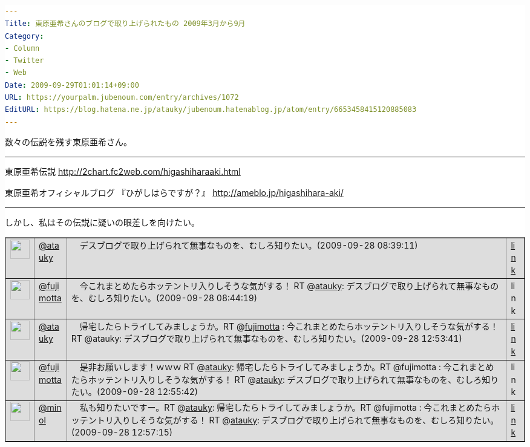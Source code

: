 ```yaml
---
Title: 東原亜希さんのブログで取り上げられたもの 2009年3月から9月
Category:
- Column
- Twitter
- Web
Date: 2009-09-29T01:01:14+09:00
URL: https://yourpalm.jubenoum.com/entry/archives/1072
EditURL: https://blog.hatena.ne.jp/atauky/jubenoum.hatenablog.jp/atom/entry/6653458415120885083
---
```


数々の伝説を残す東原亜希さん。

<hr />

東原亜希伝説
<a href="http://2chart.fc2web.com/higashiharaaki.html" title="東原亜希伝説">http://2chart.fc2web.com/higashiharaaki.html</a>

東原亜希オフィシャルブログ 『ひがしはらですが？』
<a href="http://ameblo.jp/higashihara-aki/" title="東原亜希オフィシャルブログ 『ひがしはらですが？』">http://ameblo.jp/higashihara-aki/</a>

<hr />

しかし、私はその伝説に疑いの眼差しを向けたい。

<table border="1" bgcolor="#DDDDDD"><tr>
<td width="32" height="32"><img src="http://usericons.relucks.org/twitter/atauky" width="32" height="32"></td>
<td><a href="http://twitter.com/atauky">@atauky</a></td>
<td>　デスブログで取り上げられて無事なものを、むしろ知りたい。(2009-09-28 08:39:11)</td>
<td><a href="http://twitter.com/atauky/status/4428944893">link</a></td>
</tr><tr>
<td width="32" height="32"><img src="http://usericons.relucks.org/twitter/fujimotta" width="32" height="32"></td>
<td><a href="http://twitter.com/fujimotta">@fujimotta</a></td>
<td>　今これまとめたらホッテントリ入りしそうな気がする！ RT @<a href="http://twitter.com/atauky">atauky</a>: デスブログで取り上げられて無事なものを、むしろ知りたい。(2009-09-28 08:44:19)</td>
<td>link</td>
</tr><tr>
<td width="32" height="32"><img src="http://usericons.relucks.org/twitter/atauky" width="32" height="32"></td>
<td><a href="http://twitter.com/atauky">@atauky</a></td>
<td>　帰宅したらトライしてみましょうか。RT @<a href="http://twitter.com/fujimotta">fujimotta</a> : 今これまとめたらホッテントリ入りしそうな気がする！ RT @atauky: デスブログで取り上げられて無事なものを、むしろ知りたい。(2009-09-28 12:53:41)</td>
<td><a href="http://twitter.com/atauky/status/4434458303">link</a></td>
</tr><tr>
<td width="32" height="32"><img src="http://usericons.relucks.org/twitter/fujimotta" width="32" height="32"></td>
<td><a href="http://twitter.com/fujimotta">@fujimotta</a></td>
<td>　是非お願いします！ｗｗｗ RT @<a href="http://twitter.com/atauky">atauky</a>: 帰宅したらトライしてみましょうか。RT @fujimotta : 今これまとめたらホッテントリ入りしそうな気がする！ RT @<a href="http://twitter.com/atauky">atauky</a>: デスブログで取り上げられて無事なものを、むしろ知りたい。(2009-09-28 12:55:42)</td>
<td>link</td>
</tr><tr>
<td width="32" height="32"><img src="http://usericons.relucks.org/twitter/minol" width="32" height="32"></td>
<td><a href="http://twitter.com/minol">@minol</a></td>
<td>　私も知りたいですー。RT @<a href="http://twitter.com/atauky">atauky</a>: 帰宅したらトライしてみましょうか。RT @fujimotta : 今これまとめたらホッテントリ入りしそうな気がする！ RT @<a href="http://twitter.com/atauky">atauky</a>: デスブログで取り上げられて無事なものを、むしろ知りたい。(2009-09-28 12:57:15)</td>
<td><a href="http://twitter.com/minol/status/4434526344">link</a></td>
</tr></table>
